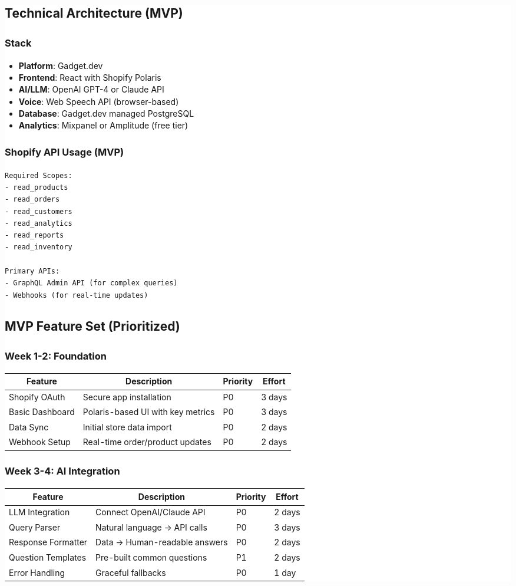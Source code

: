 ## Technical Architecture (MVP)

### Stack
- **Platform**: Gadget.dev
- **Frontend**: React with Shopify Polaris
- **AI/LLM**: OpenAI GPT-4 or Claude API
- **Voice**: Web Speech API (browser-based)
- **Database**: Gadget.dev managed PostgreSQL
- **Analytics**: Mixpanel or Amplitude (free tier)

### Shopify API Usage (MVP)
```
Required Scopes:
- read_products
- read_orders  
- read_customers
- read_analytics
- read_reports
- read_inventory

Primary APIs:
- GraphQL Admin API (for complex queries)
- Webhooks (for real-time updates)
```

## MVP Feature Set (Prioritized)

### Week 1-2: Foundation
| Feature | Description | Priority | Effort |
|---------|-------------|----------|--------|
| Shopify OAuth | Secure app installation | P0 | 3 days |
| Basic Dashboard | Polaris-based UI with key metrics | P0 | 3 days |
| Data Sync | Initial store data import | P0 | 2 days |
| Webhook Setup | Real-time order/product updates | P0 | 2 days |

### Week 3-4: AI Integration
| Feature | Description | Priority | Effort |
|---------|-------------|----------|--------|
| LLM Integration | Connect OpenAI/Claude API | P0 | 2 days |
| Query Parser | Natural language → API calls | P0 | 3 days |
| Response Formatter | Data → Human-readable answers | P0 | 2 days |
| Question Templates | Pre-built common questions | P1 | 2 days |
| Error Handling | Graceful fallbacks | P0 | 1 day |
